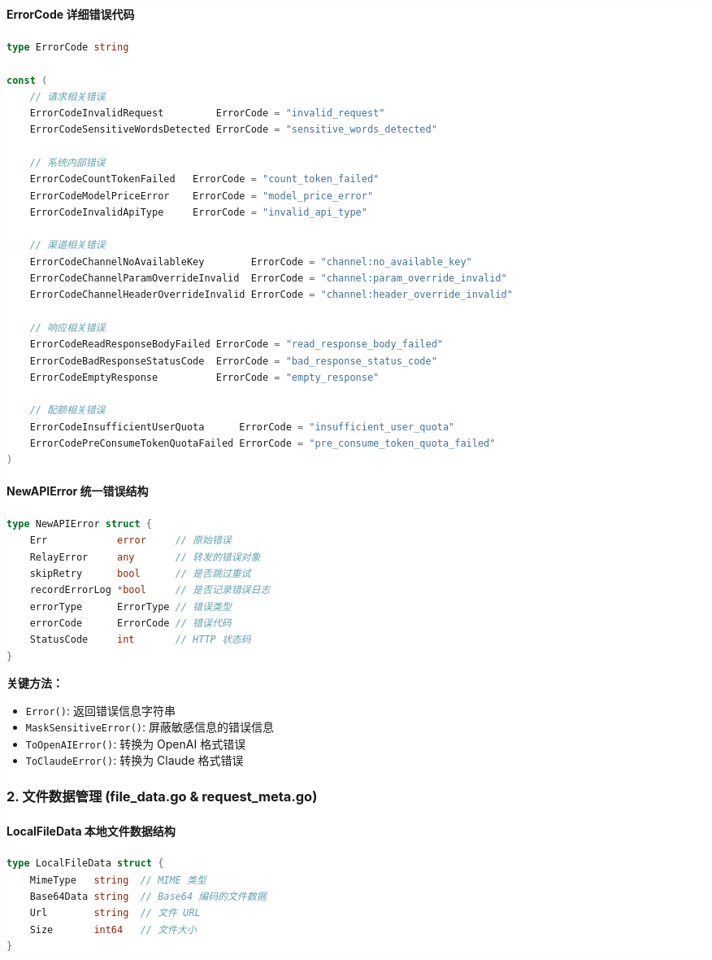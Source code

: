 #### ErrorCode 详细错误代码
```go
type ErrorCode string

const (
    // 请求相关错误
    ErrorCodeInvalidRequest         ErrorCode = "invalid_request"
    ErrorCodeSensitiveWordsDetected ErrorCode = "sensitive_words_detected"
    
    // 系统内部错误
    ErrorCodeCountTokenFailed   ErrorCode = "count_token_failed"
    ErrorCodeModelPriceError    ErrorCode = "model_price_error"
    ErrorCodeInvalidApiType     ErrorCode = "invalid_api_type"
    
    // 渠道相关错误
    ErrorCodeChannelNoAvailableKey        ErrorCode = "channel:no_available_key"
    ErrorCodeChannelParamOverrideInvalid  ErrorCode = "channel:param_override_invalid"
    ErrorCodeChannelHeaderOverrideInvalid ErrorCode = "channel:header_override_invalid"
    
    // 响应相关错误
    ErrorCodeReadResponseBodyFailed ErrorCode = "read_response_body_failed"
    ErrorCodeBadResponseStatusCode  ErrorCode = "bad_response_status_code"
    ErrorCodeEmptyResponse          ErrorCode = "empty_response"
    
    // 配额相关错误
    ErrorCodeInsufficientUserQuota      ErrorCode = "insufficient_user_quota"
    ErrorCodePreConsumeTokenQuotaFailed ErrorCode = "pre_consume_token_quota_failed"
)
```

#### NewAPIError 统一错误结构
```go
type NewAPIError struct {
    Err            error     // 原始错误
    RelayError     any       // 转发的错误对象
    skipRetry      bool      // 是否跳过重试
    recordErrorLog *bool     // 是否记录错误日志
    errorType      ErrorType // 错误类型
    errorCode      ErrorCode // 错误代码
    StatusCode     int       // HTTP 状态码
}
```

**关键方法：**
- `Error()`: 返回错误信息字符串
- `MaskSensitiveError()`: 屏蔽敏感信息的错误信息
- `ToOpenAIError()`: 转换为 OpenAI 格式错误
- `ToClaudeError()`: 转换为 Claude 格式错误

### 2. 文件数据管理 (file_data.go & request_meta.go)

#### LocalFileData 本地文件数据结构
```go
type LocalFileData struct {
    MimeType   string  // MIME 类型
    Base64Data string  // Base64 编码的文件数据
    Url        string  // 文件 URL
    Size       int64   // 文件大小
}
```
